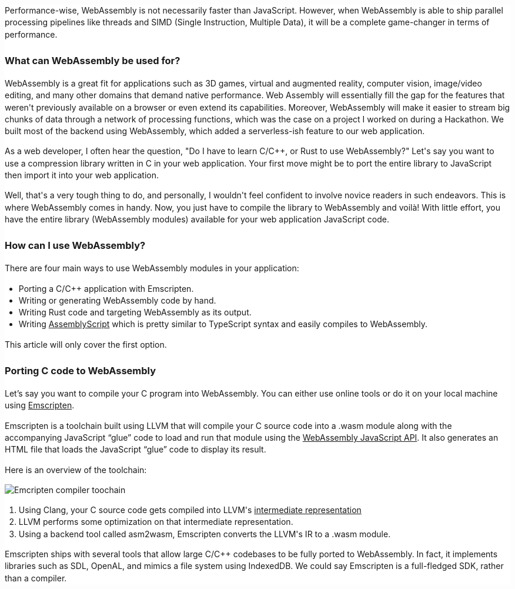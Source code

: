 Performance-wise, WebAssembly is not necessarily faster than JavaScript. However, when WebAssembly is able to ship parallel processing pipelines like threads and SIMD (Single Instruction, Multiple Data), it will be a complete game-changer in terms of performance.

### What can WebAssembly be used for?
WebAssembly is a great fit for applications such as 3D games, virtual and augmented reality, computer vision, image/video editing, and many other domains that demand native performance. Web Assembly will essentially fill the gap for the features that weren't previously available on a browser or even extend its capabilities. Moreover, WebAssembly will make it easier to stream big chunks of data through a network of processing functions, which was the case on a project I worked on during a Hackathon. We built most of the backend using WebAssembly, which added a serverless-ish feature to our web application.

As a web developer, I often hear the question, "Do I have to learn C/C++, or Rust to use WebAssembly?" Let's say you want to use a compression library written in C in your web application. Your first move might be to port the entire library to JavaScript then import it into your web application.

Well, that's a very tough thing to do, and personally, I wouldn't feel confident to involve novice readers in such endeavors. This is where WebAssembly comes in handy. Now, you just have to compile the library to WebAssembly and voilà! With little effort, you have the entire library (WebAssembly modules) available for your web application JavaScript code.

### How can I use WebAssembly?
There are four main ways to use WebAssembly modules in your application:

- Porting a C/C++ application with Emscripten.
- Writing or generating WebAssembly code by hand.
- Writing Rust code and targeting WebAssembly as its output.
- Writing [AssemblyScript](https://www.assemblyscript.org/) which is pretty similar to TypeScript syntax and easily compiles to WebAssembly.

This article will only cover the first option.

### Porting C code to WebAssembly
Let’s say you want to compile your C program into WebAssembly. You can either use online tools or do it on your local machine using [Emscripten](https://emscripten.org/index.html).

Emscripten is a toolchain built using LLVM that will compile your C source code into a .wasm module along with the accompanying JavaScript “glue” code to load and run that module using the [WebAssembly JavaScript API](https://developer.mozilla.org/en-US/docs/Web/JavaScript/Reference/Global_Objects/WebAssembly). It also generates an HTML file that loads the JavaScript “glue” code to display its result.

Here is an overview of the toolchain:

![Emcripten compiler toochain](/engineering-education/introduction-web-assembly/diagram.png)<br>
1. Using Clang, your C source code gets compiled into LLVM's [intermediate representation](https://en.wikipedia.org/wiki/Intermediate_representation)
2. LLVM performs some optimization on that intermediate representation.
3. Using a backend tool called asm2wasm, Emscripten converts the LLVM's IR to a .wasm module.

Emscripten ships with several tools that allow large C/C++ codebases to be fully ported to WebAssembly. In fact, it implements libraries such as SDL, OpenAL, and mimics a file system using IndexedDB. We could say Emscripten is a full-fledged SDK, rather than a compiler.
